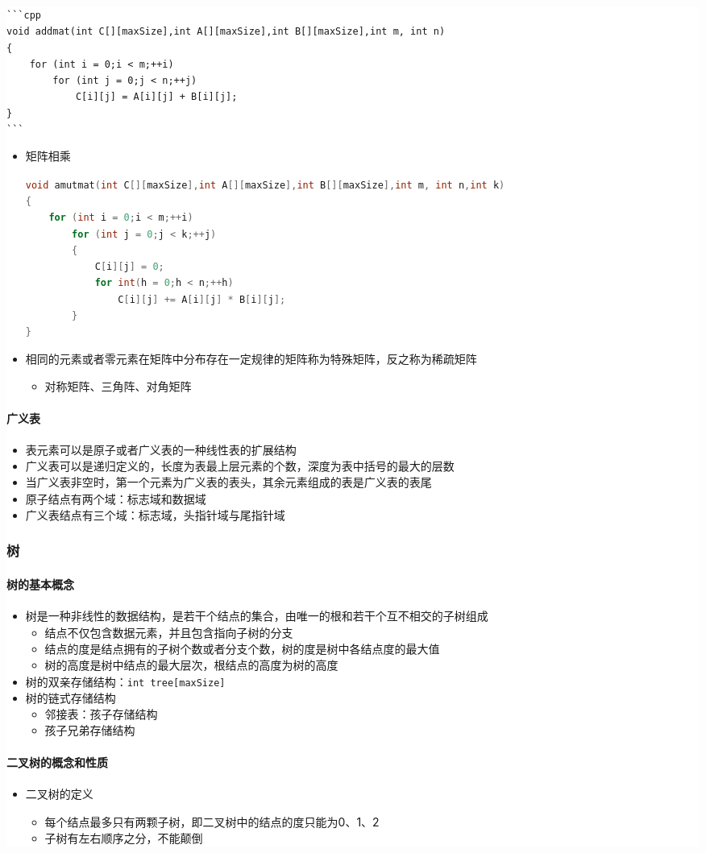     ```cpp
    void addmat(int C[][maxSize],int A[][maxSize],int B[][maxSize],int m, int n)
    {
        for (int i = 0;i < m;++i)
            for (int j = 0;j < n;++j)
                C[i][j] = A[i][j] + B[i][j];
    }
    ```
  
  - 矩阵相乘
  
    ```cpp
    void amutmat(int C[][maxSize],int A[][maxSize],int B[][maxSize],int m, int n,int k)
    {
        for (int i = 0;i < m;++i)
            for (int j = 0;j < k;++j)
            {
                C[i][j] = 0;
                for int(h = 0;h < n;++h)
                    C[i][j] += A[i][j] * B[i][j];
            }
    }
    ```
  
  - 相同的元素或者零元素在矩阵中分布存在一定规律的矩阵称为特殊矩阵，反之称为稀疏矩阵
  
    - 对称矩阵、三角阵、对角矩阵
  
  #### 广义表
  
  - 表元素可以是原子或者广义表的一种线性表的扩展结构
  - 广义表可以是递归定义的，长度为表最上层元素的个数，深度为表中括号的最大的层数
  - 当广义表非空时，第一个元素为广义表的表头，其余元素组成的表是广义表的表尾
  - 原子结点有两个域：标志域和数据域
  - 广义表结点有三个域：标志域，头指针域与尾指针域
  
  ### 树
  
  #### 树的基本概念
  
  - 树是一种非线性的数据结构，是若干个结点的集合，由唯一的根和若干个互不相交的子树组成
    - 结点不仅包含数据元素，并且包含指向子树的分支
    - 结点的度是结点拥有的子树个数或者分支个数，树的度是树中各结点度的最大值
    - 树的高度是树中结点的最大层次，根结点的高度为树的高度
  - 树的双亲存储结构：`int tree[maxSize]`
  - 树的链式存储结构
    - 邻接表：孩子存储结构
    - 孩子兄弟存储结构
  
  #### 二叉树的概念和性质
  
  - 二叉树的定义
  
    - 每个结点最多只有两颗子树，即二叉树中的结点的度只能为0、1、2
    - 子树有左右顺序之分，不能颠倒
  